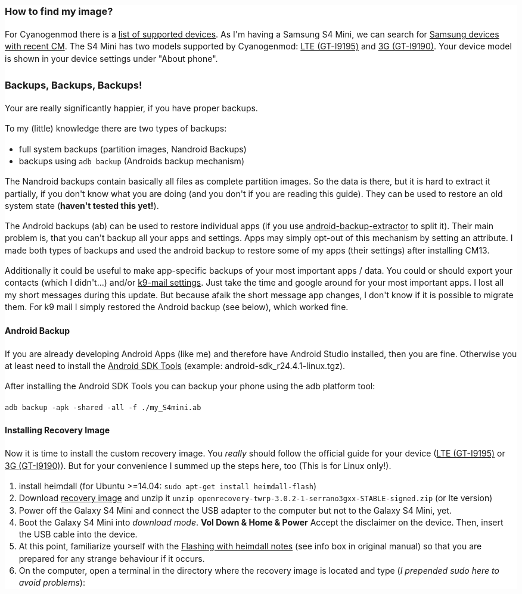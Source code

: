 ### How to find my image?

For Cyanogenmod there is a [list of supported devices][cm-devices]. As I'm having a Samsung S4 Mini, we can search for [Samsung devices with recent CM][cm-devices-samsung]. The S4 Mini has two models supported by Cyanogenmod: [LTE (GT-I9195)][serranoltexx] and [3G (GT-I9190)][serrano3gxx]. Your device model is shown in your device settings under "About phone".

### Backups, Backups, Backups!

Your are really significantly happier, if you have proper backups.

To my (little) knowledge there are two types of backups:

* full system backups (partition images, Nandroid Backups)
* backups using `adb backup` (Androids backup mechanism)

The Nandroid backups contain basically all files as complete partition images. So the data is there, but it is hard to extract it partially, if you don't know what you are doing (and you don't if you are reading this guide). They can be used to restore an old system state (**haven't tested this yet!**).

The Android backups (ab) can be used to restore individual apps (if you use [android-backup-extractor][android-backup-extractor] to split it). Their main problem is, that you can't backup all your apps and settings. Apps may simply opt-out of this mechanism by setting an attribute.
I made both types of backups and used the android backup to restore some of my apps (their settings) after installing CM13.

Additionally it could be useful to make app-specific backups of your most important apps / data. You could or should export your contacts (which I didn't...) and/or [k9-mail settings][k9-settings-export]. Just take the time and google around for your most important apps. I lost all my short messages during this update. But because afaik the short message app changes, I don't know if it is possible to migrate them.
For k9 mail I simply restored the Android backup (see below), which worked fine.


#### Android Backup

If you are already developing Android Apps (like me) and therefore have Android Studio installed, then you are fine.
Otherwise you at least need to install the [Android SDK Tools][android-sdk-dl] (example: android-sdk_r24.4.1-linux.tgz).

After installing the Android SDK Tools you can backup your phone using the adb platform tool: 

```
adb backup -apk -shared -all -f ./my_S4mini.ab
```

#### Installing Recovery Image

Now it is time to install the custom recovery image.
You *really* should follow the official guide for your device ([LTE (GT-I9195)][serranoltexx-iguide] or [3G (GT-I9190)][serrano3gxx-iguide]). But for your convenience I summed up the steps here, too (This is for Linux only!).

1. install heimdall (for Ubuntu >=14.04: `sudo apt-get install heimdall-flash`)
2. Download [recovery image][twrp-image] and unzip it `unzip openrecovery-twrp-3.0.2-1-serrano3gxx-STABLE-signed.zip` (or lte version)
3. Power off the Galaxy S4 Mini and connect the USB adapter to the computer but not to the Galaxy S4 Mini, yet.
4. Boot the Galaxy S4 Mini into *download mode*. **Vol Down & Home & Power** Accept the disclaimer on the device. Then, insert the USB cable into the device.
5. At this point, familiarize yourself with the [Flashing with heimdall notes][flashing-heimdall] (see info box in original manual) so that you are prepared for any strange behaviour if it occurs.
6. On the computer, open a terminal in the directory where the recovery image is located and type (*I prepended sudo here to avoid problems*):


[serrano3gxx]: https://wiki.cyanogenmod.org/w/Serrano3gxx_Info
[serranoltexx]: https://wiki.cyanogenmod.org/w/Serranoltexx_Info
[serrano3gxx-iguide]: https://wiki.cyanogenmod.org/w/Install_CM_for_serrano3gxx
[serranoltexx-iguide]: https://wiki.cyanogenmod.org/w/Install_CM_for_serranoltexx
[serrano3gxx-dl]: http://download.cyanogenmod.org/?device=serrano3gxx
[serranoltexx-dl]: http://download.cyanogenmod.org/?device=serranoltexx
[cm-devices]: https://wiki.cyanogenmod.org/w/Devices
[cm-devices-samsung]: https://wiki.cyanogenmod.org/w/Devices#vendor="Samsung";type="phone";cmversions="13";
[samsung-no-update]: https://www.change.org/p/samsung-update-the-galaxy-s4-mini-international-versions-to-android-5-0-lollipop
[android-backup-extractor]: https://sourceforge.net/projects/adbextractor/
[android-sdk-dl]: https://developer.android.com/studio/index.html#downloads
[k9-settings-export]: https://github.com/k9mail/k-9/wiki/Manual-Settings-ImportExport
[twrp-image]: https://www.androidfilehost.com/?w=files&flid=33684
[flashing-heimdall]: https://wiki.cyanogenmod.org/w/Install_CM_for_serrano3gxx
[udev-workaround]: https://tribaal.io/flashing-cyanogenmod-on-a-samsung-s5-from-ubuntu.html
[gapps-nano]: https://github.com/opengapps/opengapps/wiki/Nano-Package
[gapps-flavors]: https://github.com/opengapps/opengapps/wiki/Package-Comparison
[gapps]: http://opengapps.org/
[abe]: https://sourceforge.net/projects/adbextractor/
[ab-extract]: http://android.stackexchange.com/a/78183/90744
[gplay]: https://play.google.com
[dump-contacts2db]: https://github.com/stachre/dump-contacts2db